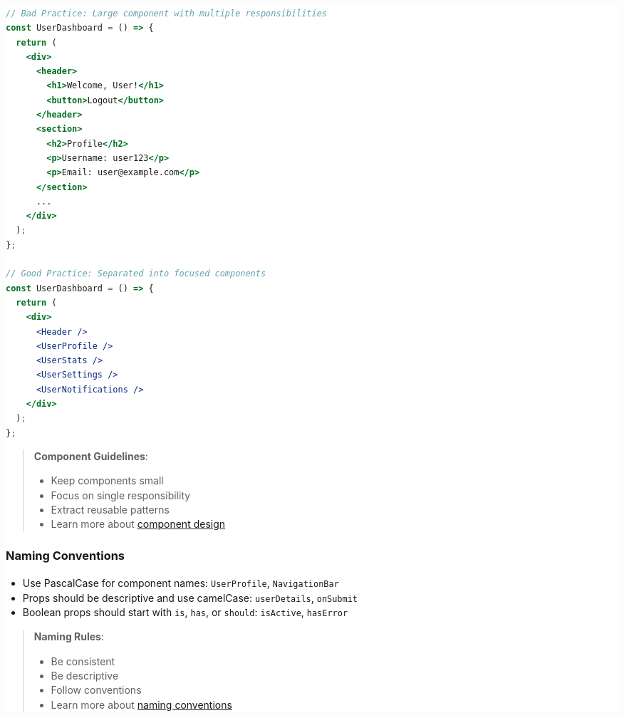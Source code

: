 ```jsx
// Bad Practice: Large component with multiple responsibilities
const UserDashboard = () => {
  return (
    <div>
      <header>
        <h1>Welcome, User!</h1>
        <button>Logout</button>
      </header>
      <section>
        <h2>Profile</h2>
        <p>Username: user123</p>
        <p>Email: user@example.com</p>
      </section>
      ...
    </div>
  );
};

// Good Practice: Separated into focused components
const UserDashboard = () => {
  return (
    <div>
      <Header />
      <UserProfile />
      <UserStats />
      <UserSettings />
      <UserNotifications />
    </div>
  );
};
```

> **Component Guidelines**:
>
> - Keep components small
> - Focus on single responsibility
> - Extract reusable patterns
> - Learn more about [component design](https://react.dev/learn/thinking-in-react)

### Naming Conventions

- Use PascalCase for component names: `UserProfile`, `NavigationBar`
- Props should be descriptive and use camelCase: `userDetails`, `onSubmit`
- Boolean props should start with `is`, `has`, or `should`: `isActive`, `hasError`

> **Naming Rules**:
>
> - Be consistent
> - Be descriptive
> - Follow conventions
> - Learn more about [naming conventions](https://react.dev/learn/thinking-in-react#step-1-break-the-ui-into-a-component-hierarchy)

